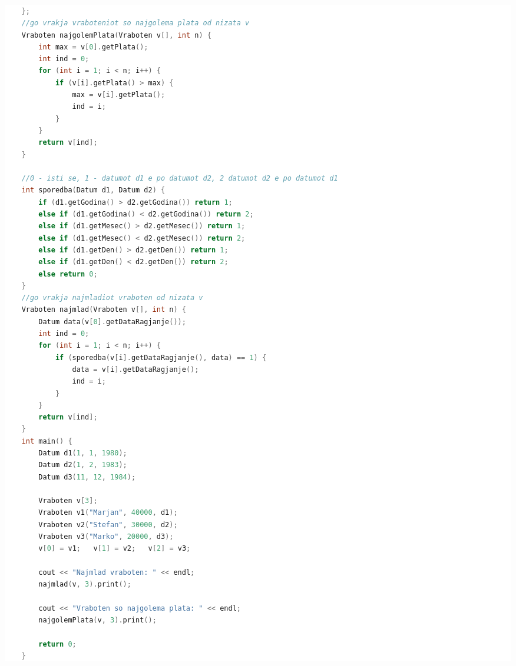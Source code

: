 ```cpp
    };
    //go vrakja vraboteniot so najgolema plata od nizata v
    Vraboten najgolemPlata(Vraboten v[], int n) {
        int max = v[0].getPlata();
        int ind = 0;
        for (int i = 1; i < n; i++) {
            if (v[i].getPlata() > max) {
                max = v[i].getPlata();
                ind = i;
            }
        }
        return v[ind];
    }
    
    //0 - isti se, 1 - datumot d1 e po datumot d2, 2 datumot d2 e po datumot d1
    int sporedba(Datum d1, Datum d2) {
        if (d1.getGodina() > d2.getGodina()) return 1;
        else if (d1.getGodina() < d2.getGodina()) return 2;
        else if (d1.getMesec() > d2.getMesec()) return 1;
        else if (d1.getMesec() < d2.getMesec()) return 2;
        else if (d1.getDen() > d2.getDen()) return 1;
        else if (d1.getDen() < d2.getDen()) return 2;
        else return 0;
    }
    //go vrakja najmladiot vraboten od nizata v
    Vraboten najmlad(Vraboten v[], int n) {
        Datum data(v[0].getDataRagjanje());
        int ind = 0;
        for (int i = 1; i < n; i++) {
            if (sporedba(v[i].getDataRagjanje(), data) == 1) {
                data = v[i].getDataRagjanje();
                ind = i;
            }
        }
        return v[ind];
    }
    int main() {
        Datum d1(1, 1, 1980);
        Datum d2(1, 2, 1983);
        Datum d3(11, 12, 1984);
    
        Vraboten v[3];
        Vraboten v1("Marjan", 40000, d1);
        Vraboten v2("Stefan", 30000, d2);
        Vraboten v3("Marko", 20000, d3);
        v[0] = v1;   v[1] = v2;   v[2] = v3;
    
        cout << "Najmlad vraboten: " << endl;
        najmlad(v, 3).print();
    
        cout << "Vraboten so najgolema plata: " << endl;
        najgolemPlata(v, 3).print();
    
        return 0;
    }
```
